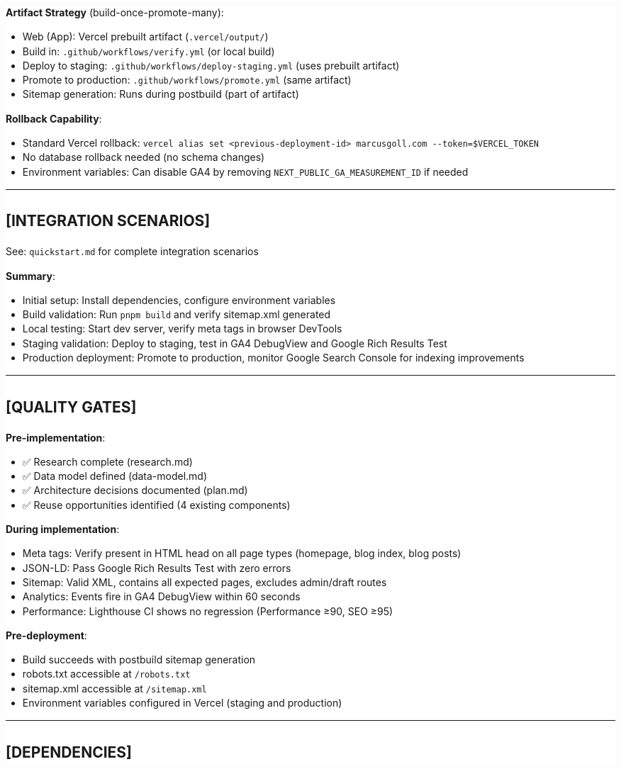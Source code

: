 **Artifact Strategy** (build-once-promote-many):
- Web (App): Vercel prebuilt artifact (`.vercel/output/`)
- Build in: `.github/workflows/verify.yml` (or local build)
- Deploy to staging: `.github/workflows/deploy-staging.yml` (uses prebuilt artifact)
- Promote to production: `.github/workflows/promote.yml` (same artifact)
- Sitemap generation: Runs during postbuild (part of artifact)

**Rollback Capability**:
- Standard Vercel rollback: `vercel alias set <previous-deployment-id> marcusgoll.com --token=$VERCEL_TOKEN`
- No database rollback needed (no schema changes)
- Environment variables: Can disable GA4 by removing `NEXT_PUBLIC_GA_MEASUREMENT_ID` if needed

---

## [INTEGRATION SCENARIOS]

See: `quickstart.md` for complete integration scenarios

**Summary**:
- Initial setup: Install dependencies, configure environment variables
- Build validation: Run `pnpm build` and verify sitemap.xml generated
- Local testing: Start dev server, verify meta tags in browser DevTools
- Staging validation: Deploy to staging, test in GA4 DebugView and Google Rich Results Test
- Production deployment: Promote to production, monitor Google Search Console for indexing improvements

---

## [QUALITY GATES]

**Pre-implementation**:
- ✅ Research complete (research.md)
- ✅ Data model defined (data-model.md)
- ✅ Architecture decisions documented (plan.md)
- ✅ Reuse opportunities identified (4 existing components)

**During implementation**:
- Meta tags: Verify present in HTML head on all page types (homepage, blog index, blog posts)
- JSON-LD: Pass Google Rich Results Test with zero errors
- Sitemap: Valid XML, contains all expected pages, excludes admin/draft routes
- Analytics: Events fire in GA4 DebugView within 60 seconds
- Performance: Lighthouse CI shows no regression (Performance ≥90, SEO ≥95)

**Pre-deployment**:
- Build succeeds with postbuild sitemap generation
- robots.txt accessible at `/robots.txt`
- sitemap.xml accessible at `/sitemap.xml`
- Environment variables configured in Vercel (staging and production)

---

## [DEPENDENCIES]
